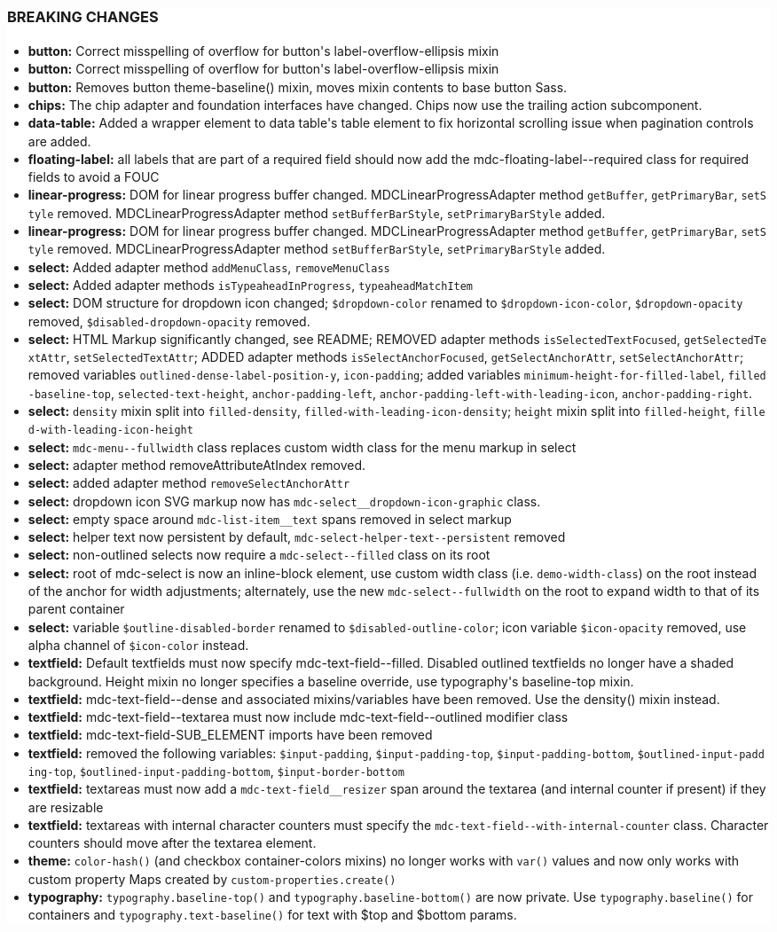 
### BREAKING CHANGES

* **button:** Correct misspelling of overflow for button's label-overflow-ellipsis mixin
* **button:** Correct misspelling of overflow for button's label-overflow-ellipsis mixin
* **button:** Removes button theme-baseline() mixin, moves mixin contents to base button Sass.
* **chips:** The chip adapter and foundation interfaces have changed. Chips now use the trailing action subcomponent.
* **data-table:** Added a wrapper element to data table's table element to fix horizontal scrolling issue when pagination controls are added.
* **floating-label:** all labels that are part of a required field should now add the mdc-floating-label--required class for required fields to avoid a FOUC
* **linear-progress:** DOM for linear progress buffer changed. MDCLinearProgressAdapter method `getBuffer`, `getPrimaryBar`, `setStyle` removed. MDCLinearProgressAdapter method `setBufferBarStyle`, `setPrimaryBarStyle` added.
* **linear-progress:** DOM for linear progress buffer changed. MDCLinearProgressAdapter method `getBuffer`, `getPrimaryBar`, `setStyle` removed. MDCLinearProgressAdapter method `setBufferBarStyle`, `setPrimaryBarStyle` added.
* **select:** Added adapter method `addMenuClass`, `removeMenuClass`
* **select:** Added adapter methods `isTypeaheadInProgress`, `typeaheadMatchItem`
* **select:** DOM structure for dropdown icon changed; `$dropdown-color` renamed to `$dropdown-icon-color`, `$dropdown-opacity` removed, `$disabled-dropdown-opacity` removed.
* **select:** HTML Markup significantly changed, see README; REMOVED adapter methods `isSelectedTextFocused`, `getSelectedTextAttr`, `setSelectedTextAttr`; ADDED adapter methods `isSelectAnchorFocused`, `getSelectAnchorAttr`, `setSelectAnchorAttr`; removed variables `outlined-dense-label-position-y`, `icon-padding`; added variables `minimum-height-for-filled-label`, `filled-baseline-top`, `selected-text-height`, `anchor-padding-left`, `anchor-padding-left-with-leading-icon`, `anchor-padding-right`.
* **select:** `density` mixin split into `filled-density`, `filled-with-leading-icon-density`; `height` mixin split into `filled-height`, `filled-with-leading-icon-height`
* **select:** `mdc-menu--fullwidth` class replaces custom width class for the menu markup in select
* **select:** adapter method removeAttributeAtIndex removed.
* **select:** added adapter method `removeSelectAnchorAttr`
* **select:** dropdown icon SVG markup now has `mdc-select__dropdown-icon-graphic` class.
* **select:** empty space around `mdc-list-item__text` spans removed in select markup
* **select:** helper text now persistent by default, `mdc-select-helper-text--persistent` removed
* **select:** non-outlined selects now require a `mdc-select--filled` class on its root
* **select:** root of mdc-select is now an inline-block element, use custom width class (i.e. `demo-width-class`) on the root instead of the anchor for width adjustments; alternately, use the new `mdc-select--fullwidth` on the root to expand width to that of its parent container
* **select:** variable `$outline-disabled-border` renamed to `$disabled-outline-color`; icon variable `$icon-opacity` removed, use alpha channel of `$icon-color` instead.
* **textfield:** Default textfields must now specify mdc-text-field--filled. Disabled outlined textfields no longer have a shaded background. Height mixin no longer specifies a baseline override, use typography's baseline-top mixin.
* **textfield:** mdc-text-field--dense and associated mixins/variables have been removed. Use the density() mixin instead.
* **textfield:** mdc-text-field--textarea must now include mdc-text-field--outlined modifier class
* **textfield:** mdc-text-field-SUB_ELEMENT imports have been removed
* **textfield:** removed the following variables: `$input-padding`, `$input-padding-top`, `$input-padding-bottom`, `$outlined-input-padding-top`, `$outlined-input-padding-bottom`, `$input-border-bottom`
* **textfield:** textareas must now add a `mdc-text-field__resizer` span around the textarea (and internal counter if present) if they are resizable
* **textfield:** textareas with internal character counters must specify the `mdc-text-field--with-internal-counter` class. Character counters should move after the textarea element.
* **theme:** `color-hash()` (and checkbox container-colors mixins) no longer works with `var()` values and now only works with custom property Maps created by `custom-properties.create()`
* **typography:** `typography.baseline-top()` and `typography.baseline-bottom()` are now private. Use `typography.baseline()` for containers and `typography.text-baseline()` for text with $top and $bottom params.
